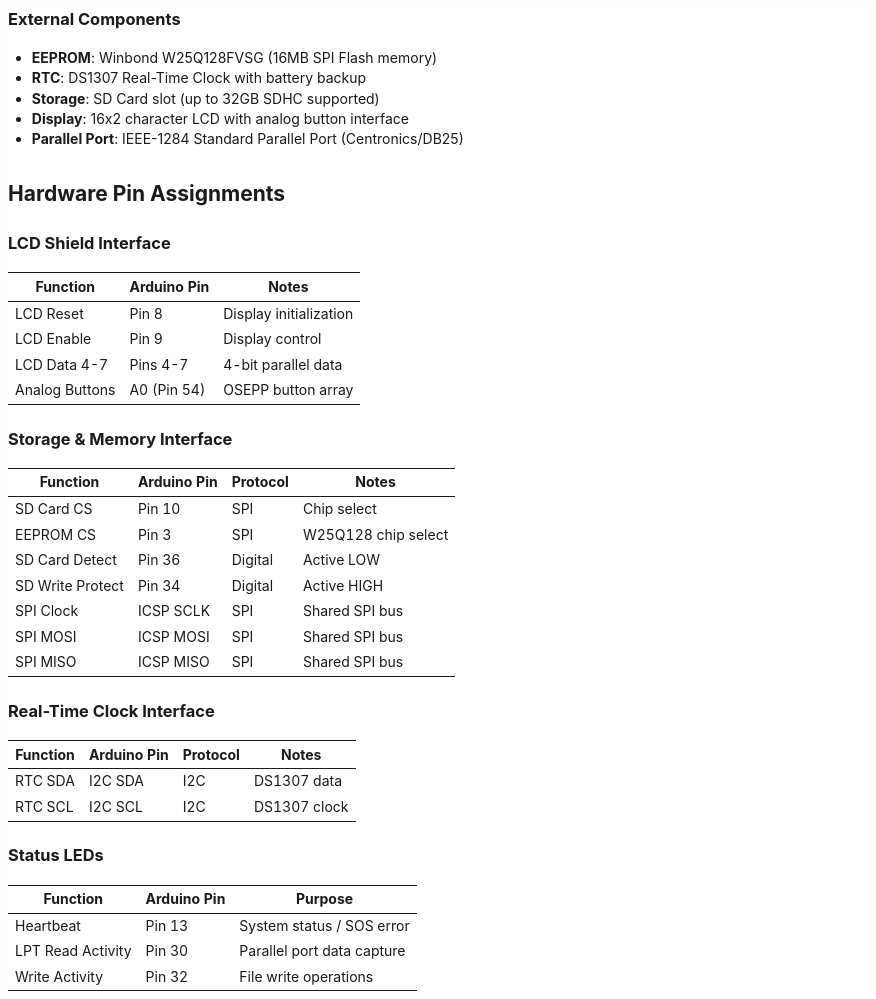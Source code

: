 ### External Components
- **EEPROM**: Winbond W25Q128FVSG (16MB SPI Flash memory)
- **RTC**: DS1307 Real-Time Clock with battery backup
- **Storage**: SD Card slot (up to 32GB SDHC supported)
- **Display**: 16x2 character LCD with analog button interface
- **Parallel Port**: IEEE-1284 Standard Parallel Port (Centronics/DB25)

## Hardware Pin Assignments

### LCD Shield Interface
| Function | Arduino Pin | Notes |
|----------|-------------|-------|
| LCD Reset | Pin 8 | Display initialization |
| LCD Enable | Pin 9 | Display control |
| LCD Data 4-7 | Pins 4-7 | 4-bit parallel data |
| Analog Buttons | A0 (Pin 54) | OSEPP button array |

### Storage & Memory Interface
| Function | Arduino Pin | Protocol | Notes |
|----------|-------------|----------|-------|
| SD Card CS | Pin 10 | SPI | Chip select |
| EEPROM CS | Pin 3 | SPI | W25Q128 chip select |
| SD Card Detect | Pin 36 | Digital | Active LOW |
| SD Write Protect | Pin 34 | Digital | Active HIGH |
| SPI Clock | ICSP SCLK | SPI | Shared SPI bus |
| SPI MOSI | ICSP MOSI | SPI | Shared SPI bus |
| SPI MISO | ICSP MISO | SPI | Shared SPI bus |

### Real-Time Clock Interface
| Function | Arduino Pin | Protocol | Notes |
|----------|-------------|----------|-------|
| RTC SDA | I2C SDA | I2C | DS1307 data |
| RTC SCL | I2C SCL | I2C | DS1307 clock |

### Status LEDs
| Function | Arduino Pin | Purpose |
|----------|-------------|---------|
| Heartbeat | Pin 13 | System status / SOS error |
| LPT Read Activity | Pin 30 | Parallel port data capture |
| Write Activity | Pin 32 | File write operations |
